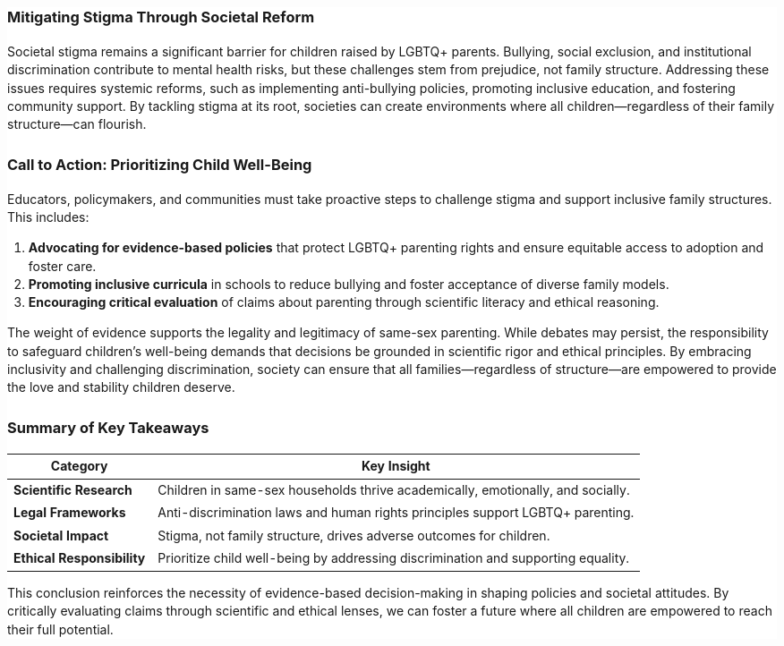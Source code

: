 ### Mitigating Stigma Through Societal Reform  
Societal stigma remains a significant barrier for children raised by LGBTQ+ parents. Bullying, social exclusion, and institutional discrimination contribute to mental health risks, but these challenges stem from prejudice, not family structure. Addressing these issues requires systemic reforms, such as implementing anti-bullying policies, promoting inclusive education, and fostering community support. By tackling stigma at its root, societies can create environments where all children—regardless of their family structure—can flourish.  

### Call to Action: Prioritizing Child Well-Being  
Educators, policymakers, and communities must take proactive steps to challenge stigma and support inclusive family structures. This includes:  
1. **Advocating for evidence-based policies** that protect LGBTQ+ parenting rights and ensure equitable access to adoption and foster care.  
2. **Promoting inclusive curricula** in schools to reduce bullying and foster acceptance of diverse family models.  
3. **Encouraging critical evaluation** of claims about parenting through scientific literacy and ethical reasoning.  

The weight of evidence supports the legality and legitimacy of same-sex parenting. While debates may persist, the responsibility to safeguard children’s well-being demands that decisions be grounded in scientific rigor and ethical principles. By embracing inclusivity and challenging discrimination, society can ensure that all families—regardless of structure—are empowered to provide the love and stability children deserve.  

### Summary of Key Takeaways  
| **Category**               | **Key Insight**                                                                 |
|----------------------------|---------------------------------------------------------------------------------|
| **Scientific Research**     | Children in same-sex households thrive academically, emotionally, and socially. |
| **Legal Frameworks**        | Anti-discrimination laws and human rights principles support LGBTQ+ parenting.  |
| **Societal Impact**         | Stigma, not family structure, drives adverse outcomes for children.             |
| **Ethical Responsibility**  | Prioritize child well-being by addressing discrimination and supporting equality. |  

This conclusion reinforces the necessity of evidence-based decision-making in shaping policies and societal attitudes. By critically evaluating claims through scientific and ethical lenses, we can foster a future where all children are empowered to reach their full potential.

